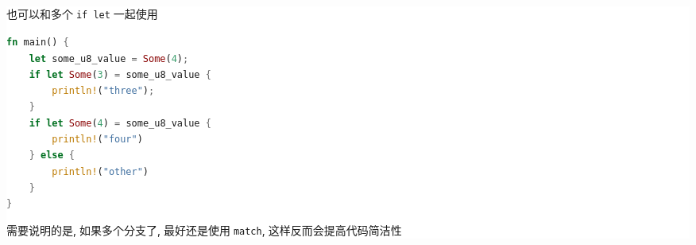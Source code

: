 也可以和多个 `if let` 一起使用

``` rust
fn main() {
    let some_u8_value = Some(4);
    if let Some(3) = some_u8_value {
        println!("three");
    }
    if let Some(4) = some_u8_value {
        println!("four")
    } else {
        println!("other")
    }
}
```

需要说明的是, 如果多个分支了, 最好还是使用 `match`, 这样反而会提高代码简洁性
